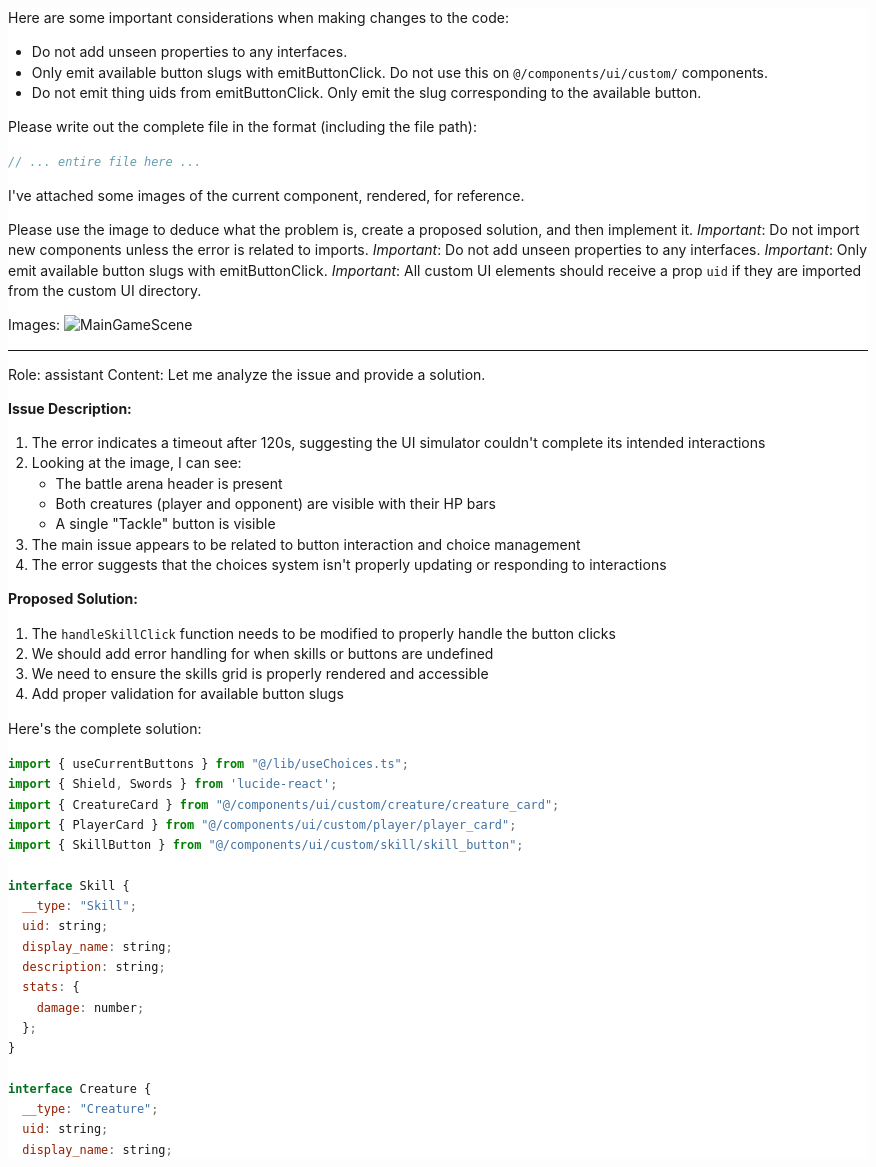 Here are some important considerations when making changes to the code:
- Do not add unseen properties to any interfaces.
- Only emit available button slugs with emitButtonClick.  Do not use this on `@/components/ui/custom/` components.
- Do not emit thing uids from emitButtonClick.  Only emit the slug corresponding to the available button.

Please write out the complete file in the format (including the file path):

```jsx main_game/templates/MainGameScene.tsx
// ... entire file here ...
```

I've attached some images of the current component, rendered, for reference.

Please use the image to deduce what the problem is, create a proposed solution, and then implement it.
*Important*: Do not import new components unless the error is related to imports.
*Important*: Do not add unseen properties to any interfaces.
*Important*: Only emit available button slugs with emitButtonClick.
*Important*: All custom UI elements should receive a prop `uid` if they are imported from the custom UI directory.

Images: ![MainGameScene](/home/runner/work/volter-monorepo/volter-monorepo/volter-monorepo/packages/lib-volter-mge2/temp/ladder/creature_battler_01_2/main_game/docs/views/MainGameScene.png)
__________________
Role: assistant
Content: Let me analyze the issue and provide a solution.

**Issue Description:**
1. The error indicates a timeout after 120s, suggesting the UI simulator couldn't complete its intended interactions
2. Looking at the image, I can see:
   - The battle arena header is present
   - Both creatures (player and opponent) are visible with their HP bars
   - A single "Tackle" button is visible
3. The main issue appears to be related to button interaction and choice management
4. The error suggests that the choices system isn't properly updating or responding to interactions

**Proposed Solution:**
1. The `handleSkillClick` function needs to be modified to properly handle the button clicks
2. We should add error handling for when skills or buttons are undefined
3. We need to ensure the skills grid is properly rendered and accessible
4. Add proper validation for available button slugs

Here's the complete solution:

```jsx main_game/templates/MainGameScene.tsx
import { useCurrentButtons } from "@/lib/useChoices.ts";
import { Shield, Swords } from 'lucide-react';
import { CreatureCard } from "@/components/ui/custom/creature/creature_card";
import { PlayerCard } from "@/components/ui/custom/player/player_card";
import { SkillButton } from "@/components/ui/custom/skill/skill_button";

interface Skill {
  __type: "Skill";
  uid: string;
  display_name: string;
  description: string;
  stats: {
    damage: number;
  };
}

interface Creature {
  __type: "Creature";
  uid: string;
  display_name: string;
```